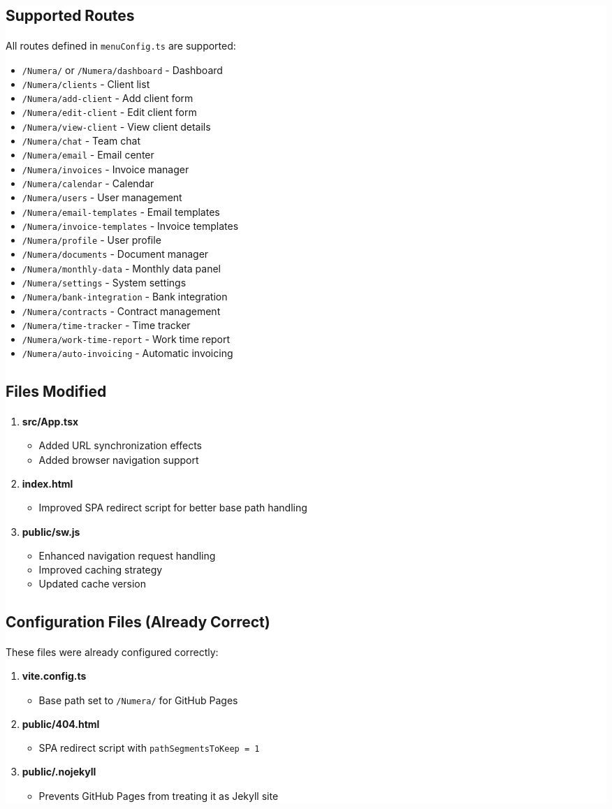 ## Supported Routes

All routes defined in `menuConfig.ts` are supported:

- `/Numera/` or `/Numera/dashboard` - Dashboard
- `/Numera/clients` - Client list
- `/Numera/add-client` - Add client form
- `/Numera/edit-client` - Edit client form
- `/Numera/view-client` - View client details
- `/Numera/chat` - Team chat
- `/Numera/email` - Email center
- `/Numera/invoices` - Invoice manager
- `/Numera/calendar` - Calendar
- `/Numera/users` - User management
- `/Numera/email-templates` - Email templates
- `/Numera/invoice-templates` - Invoice templates
- `/Numera/profile` - User profile
- `/Numera/documents` - Document manager
- `/Numera/monthly-data` - Monthly data panel
- `/Numera/settings` - System settings
- `/Numera/bank-integration` - Bank integration
- `/Numera/contracts` - Contract management
- `/Numera/time-tracker` - Time tracker
- `/Numera/work-time-report` - Work time report
- `/Numera/auto-invoicing` - Automatic invoicing

## Files Modified

1. **src/App.tsx**
   - Added URL synchronization effects
   - Added browser navigation support

2. **index.html**
   - Improved SPA redirect script for better base path handling

3. **public/sw.js**
   - Enhanced navigation request handling
   - Improved caching strategy
   - Updated cache version

## Configuration Files (Already Correct)

These files were already configured correctly:

1. **vite.config.ts**
   - Base path set to `/Numera/` for GitHub Pages

2. **public/404.html**
   - SPA redirect script with `pathSegmentsToKeep = 1`

3. **public/.nojekyll**
   - Prevents GitHub Pages from treating it as Jekyll site
